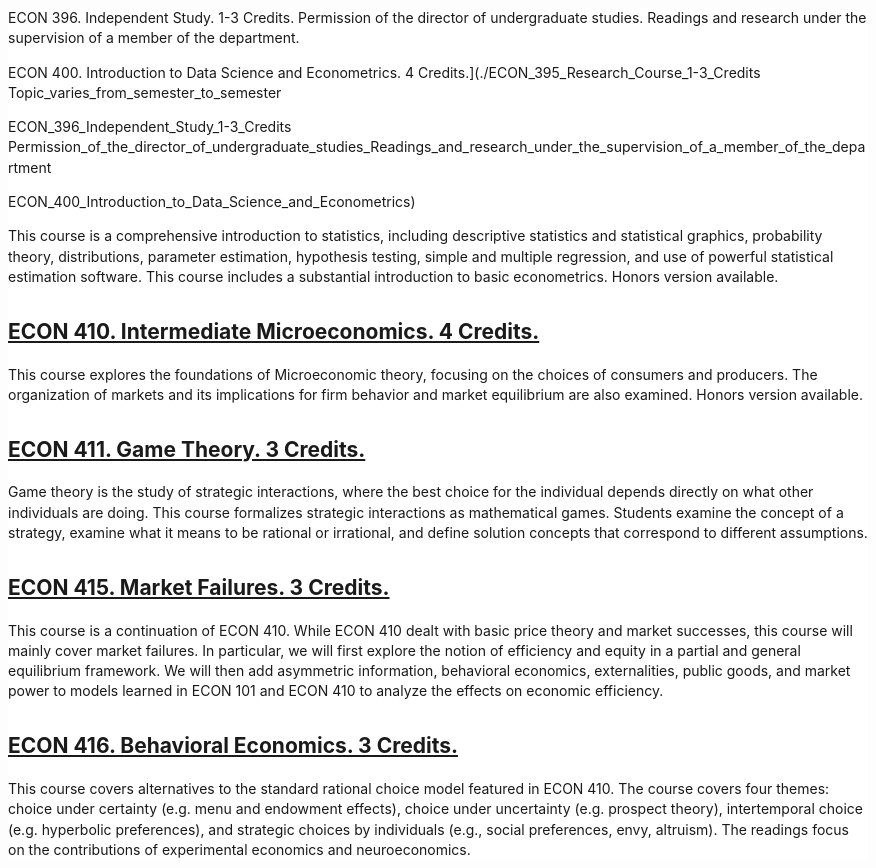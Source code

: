 ECON 396. Independent Study. 1-3 Credits.
Permission of the director of undergraduate studies. Readings and research under the supervision of a member of the department.

ECON 400. Introduction to Data Science and Econometrics. 4 Credits.](./ECON_395_Research_Course_1-3_Credits
Topic_varies_from_semester_to_semester

ECON_396_Independent_Study_1-3_Credits
Permission_of_the_director_of_undergraduate_studies_Readings_and_research_under_the_supervision_of_a_member_of_the_department

ECON_400_Introduction_to_Data_Science_and_Econometrics)

This course is a comprehensive introduction to statistics, including descriptive statistics and statistical graphics, probability theory, distributions, parameter estimation, hypothesis testing, simple and multiple regression, and use of powerful statistical estimation software. This course includes a substantial introduction to basic econometrics. Honors version available.

## [ECON 410. Intermediate Microeconomics. 4 Credits.](./ECON_410_Intermediate_Microeconomics)

This course explores the foundations of Microeconomic theory, focusing on the choices of consumers and producers. The organization of markets and its implications for firm behavior and market equilibrium are also examined. Honors version available.

## [ECON 411. Game Theory. 3 Credits.](./ECON_411_Game_Theory)

Game theory is the study of strategic interactions, where the best choice for the individual depends directly on what other individuals are doing. This course formalizes strategic interactions as mathematical games. Students examine the concept of a strategy, examine what it means to be rational or irrational, and define solution concepts that correspond to different assumptions.

## [ECON 415. Market Failures. 3 Credits.](./ECON_415_Market_Failures)

This course is a continuation of ECON 410. While ECON 410 dealt with basic price theory and market successes, this course will mainly cover market failures. In particular, we will first explore the notion of efficiency and equity in a partial and general equilibrium framework. We will then add asymmetric information, behavioral economics, externalities, public goods, and market power to models learned in ECON 101 and ECON 410 to analyze the effects on economic efficiency.

## [ECON 416. Behavioral Economics. 3 Credits.](./ECON_416_Behavioral_Economics)

This course covers alternatives to the standard rational choice model featured in ECON 410. The course covers four themes: choice under certainty (e.g. menu and endowment effects), choice under uncertainty (e.g. prospect theory), intertemporal choice (e.g. hyperbolic preferences), and strategic choices by individuals (e.g., social preferences, envy, altruism). The readings focus on the contributions of experimental economics and neuroeconomics.
